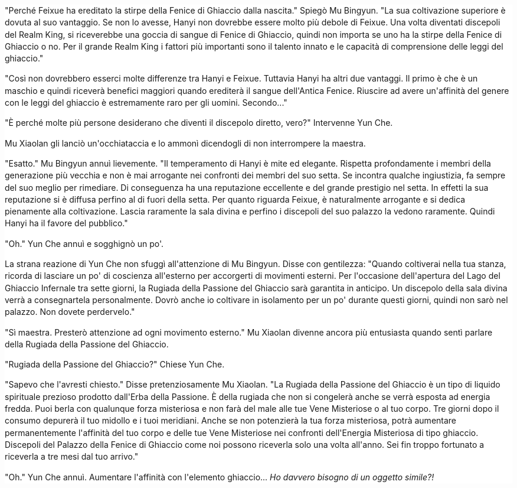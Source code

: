 
"Perché Feixue ha ereditato la stirpe della Fenice di Ghiaccio dalla nascita." Spiegò Mu Bingyun. "La sua coltivazione superiore è dovuta al suo vantaggio. Se non lo avesse, Hanyi non dovrebbe essere molto più debole di Feixue. Una volta diventati discepoli del Realm King, si riceverebbe una goccia di sangue di Fenice di Ghiaccio, quindi non importa se uno ha la stirpe della Fenice di Ghiaccio o no. Per il grande Realm King i fattori più importanti sono il talento innato e le capacità di comprensione delle leggi del ghiaccio."


"Così non dovrebbero esserci molte differenze tra Hanyi e Feixue. Tuttavia Hanyi ha altri due vantaggi. Il primo è che è un maschio e quindi riceverà benefici maggiori quando erediterà il sangue dell'Antica Fenice. Riuscire ad avere un'affinità del genere con le leggi del ghiaccio è estremamente raro per gli uomini. Secondo..."


"È perché molte più persone desiderano che diventi il discepolo diretto, vero?" Intervenne Yun Che.


Mu Xiaolan gli lanciò un'occhiataccia e lo ammonì dicendogli di non interrompere la maestra.


 "Esatto." Mu Bingyun annuì lievemente. "Il temperamento di Hanyi è mite ed elegante. Rispetta profondamente i membri della generazione più vecchia e non è mai arrogante nei confronti dei membri del suo setta. Se incontra qualche ingiustizia, fa sempre del suo meglio per rimediare. Di conseguenza ha una reputazione eccellente e del grande prestigio nel setta. In effetti la sua reputazione si è diffusa perfino al di fuori della setta. Per quanto riguarda Feixue, è naturalmente arrogante e si dedica pienamente alla coltivazione. Lascia raramente la sala divina e perfino i discepoli del suo palazzo la vedono raramente. Quindi Hanyi ha il favore del pubblico."


"Oh." Yun Che annuì e sogghignò un po'.


La strana reazione di Yun Che non sfuggì all'attenzione di Mu Bingyun. Disse con gentilezza: "Quando coltiverai nella tua stanza, ricorda di lasciare un po' di coscienza all'esterno per accorgerti di movimenti esterni. Per l'occasione dell'apertura del Lago del Ghiaccio Infernale tra sette giorni, la Rugiada della Passione del Ghiaccio sarà garantita in anticipo. Un discepolo della sala divina verrà a consegnartela personalmente. Dovrò anche io coltivare in isolamento per un po' durante questi giorni, quindi non sarò nel palazzo. Non dovete perdervelo."


"Sì maestra. Presterò attenzione ad ogni movimento esterno." Mu Xiaolan divenne ancora più entusiasta quando sentì parlare della Rugiada della Passione del Ghiaccio.


"Rugiada della Passione del Ghiaccio?" Chiese Yun Che.


"Sapevo che l'avresti chiesto." Disse pretenziosamente Mu Xiaolan. "La Rugiada della Passione del Ghiaccio è un tipo di liquido spirituale prezioso prodotto dall'Erba della Passione. È della rugiada che non si congelerà anche se verrà esposta ad energia fredda. Puoi berla con qualunque forza misteriosa e non farà del male alle tue Vene Misteriose o al tuo corpo.
Tre giorni dopo il consumo depurerà il tuo midollo e i tuoi meridiani. Anche se non potenzierà la tua forza misteriosa, potrà aumentare permanentemente l'affinità del tuo corpo e delle tue Vene Misteriose nei confronti dell'Energia Misteriosa di tipo ghiaccio. Discepoli del Palazzo della Fenice di Ghiaccio come noi possono riceverla solo una volta all'anno. Sei fin troppo fortunato a riceverla a tre mesi dal tuo arrivo."


"Oh." Yun Che annuì. Aumentare l'affinità con l'elemento ghiaccio... <em>Ho davvero bisogno di un oggetto simile?!</em>
